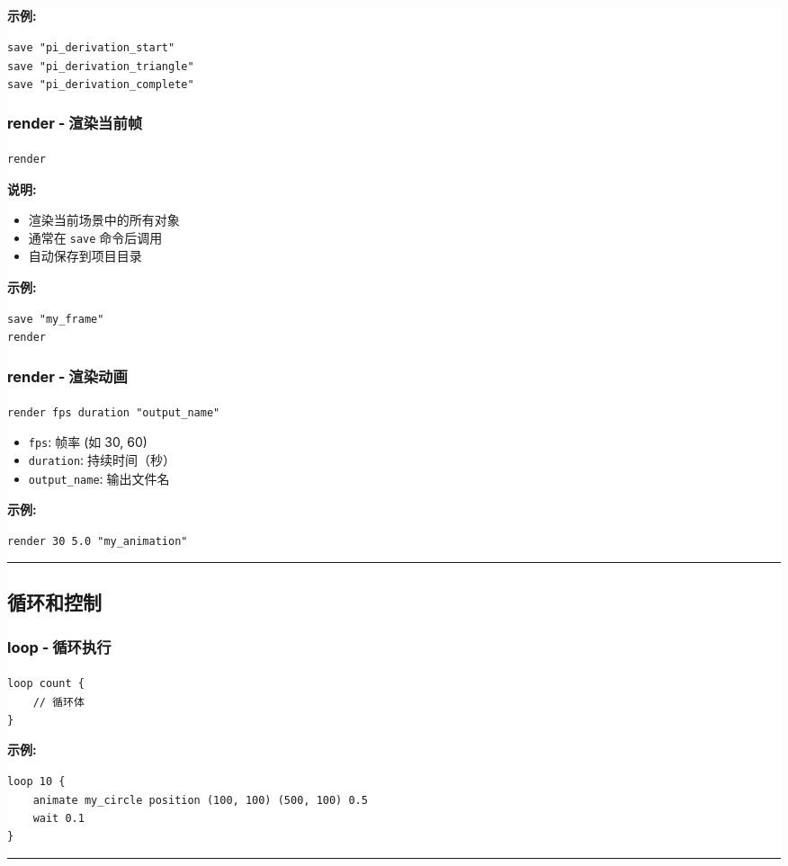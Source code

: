 **示例:**
```r2g
save "pi_derivation_start"
save "pi_derivation_triangle"
save "pi_derivation_complete"
```

### render - 渲染当前帧
```r2g
render
```
**说明:**
- 渲染当前场景中的所有对象
- 通常在 `save` 命令后调用
- 自动保存到项目目录

**示例:**
```r2g
save "my_frame"
render
```

### render - 渲染动画
```r2g
render fps duration "output_name"
```
- `fps`: 帧率 (如 30, 60)
- `duration`: 持续时间（秒）
- `output_name`: 输出文件名

**示例:**
```r2g
render 30 5.0 "my_animation"
```

---

## 循环和控制

### loop - 循环执行
```r2g
loop count {
    // 循环体
}
```
**示例:**
```r2g
loop 10 {
    animate my_circle position (100, 100) (500, 100) 0.5
    wait 0.1
}
```

---
